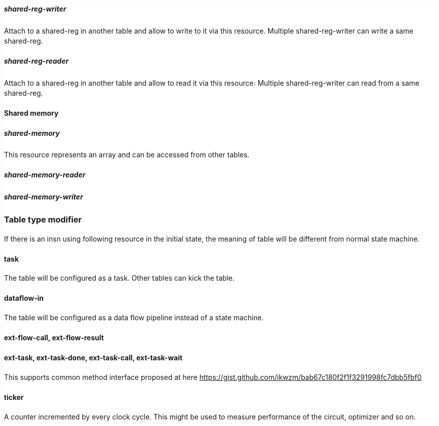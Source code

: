##### shared-reg-writer

Attach to a shared-reg in another table and allow to write to it via this resource.
Multiple shared-reg-writer can write a same shared-reg.

##### shared-reg-reader

Attach to a shared-reg in another table and allow to read it via this resource.
Multiple shared-reg-writer can read from a same shared-reg.

#### Shared memory

##### shared-memory

This resource represents an array and can be accessed from other tables.

##### shared-memory-reader

##### shared-memory-writer

### Table type modifier

If there is an insn using following resource in the initial state, the meaning of table will be different from normal state machine.

#### task

The table will be configured as a task. Other tables can kick the table.

#### dataflow-in

The table will be configured as a data flow pipeline instead of a state machine.

#### ext-flow-call, ext-flow-result

#### ext-task, ext-task-done, ext-task-call, ext-task-wait

This supports common method interface proposed at here https://gist.github.com/ikwzm/bab67c180f2f1f3291998fc7dbb5fbf0

#### ticker

A counter incremented by every clock cycle. This might be used to measure performance of the circuit, optimizer and so on.
